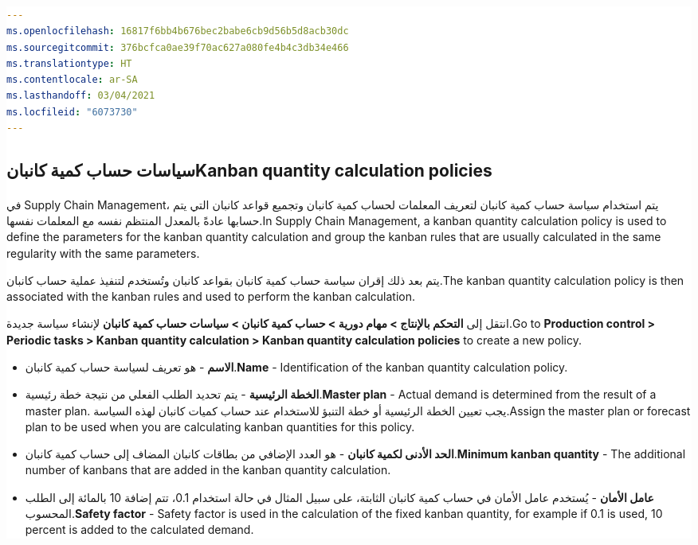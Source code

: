```yaml
---
ms.openlocfilehash: 16817f6bb4b676bec2babe6cb9d56b5d8acb30dc
ms.sourcegitcommit: 376bcfca0ae39f70ac627a080fe4b4c3db34e466
ms.translationtype: HT
ms.contentlocale: ar-SA
ms.lasthandoff: 03/04/2021
ms.locfileid: "6073730"
---
```

## <a name="kanban-quantity-calculation-policies"></a><span data-ttu-id="5ef67-101">سياسات حساب كمية كانبان</span><span class="sxs-lookup"><span data-stu-id="5ef67-101">Kanban quantity calculation policies</span></span>

<span data-ttu-id="5ef67-102">في Supply Chain Management، يتم استخدام سياسة حساب كمية كانبان لتعريف المعلمات لحساب كمية كانبان وتجميع قواعد كانبان التي يتم حسابها عادةً بالمعدل المنتظم نفسه مع المعلمات نفسها.</span><span class="sxs-lookup"><span data-stu-id="5ef67-102">In Supply Chain Management, a kanban quantity calculation policy is used to define the parameters for the kanban quantity calculation and group the kanban rules that are usually calculated in the same regularity with the same parameters.</span></span>

<span data-ttu-id="5ef67-103">يتم بعد ذلك إقران سياسة حساب كمية كانبان بقواعد كانبان وتُستخدم لتنفيذ عملية حساب كانبان.</span><span class="sxs-lookup"><span data-stu-id="5ef67-103">The kanban quantity calculation policy is then associated with the kanban rules and used to perform the kanban calculation.</span></span>

<span data-ttu-id="5ef67-104">انتقل إلى **التحكم بالإنتاج > ‏‏مهام دورية > حساب كمية كانبان > سياسات حساب كمية كانبان** لإنشاء سياسة جديدة.</span><span class="sxs-lookup"><span data-stu-id="5ef67-104">Go to **Production control > Periodic tasks > Kanban quantity calculation > Kanban quantity calculation policies** to create a new policy.</span></span>


-   <span data-ttu-id="5ef67-105">**الاسم** - هو تعريف لسياسة حساب كمية كانبان.</span><span class="sxs-lookup"><span data-stu-id="5ef67-105">**Name** - Identification of the kanban quantity calculation policy.</span></span>

-   <span data-ttu-id="5ef67-106">**الخطة الرئيسية** - يتم تحديد الطلب الفعلي من نتيجة خطة رئيسية.</span><span class="sxs-lookup"><span data-stu-id="5ef67-106">**Master plan** - Actual demand is determined from the result of a master plan.</span></span> <span data-ttu-id="5ef67-107">يجب تعيين الخطة الرئيسية أو خطة التنبؤ للاستخدام عند حساب كميات كانبان لهذه السياسة.</span><span class="sxs-lookup"><span data-stu-id="5ef67-107">Assign the master plan or forecast plan to be used when you are calculating kanban quantities for this policy.</span></span>

-   <span data-ttu-id="5ef67-108">**الحد الأدنى لكمية كانبان** - هو العدد الإضافي من بطاقات كانبان المضاف إلى حساب كمية كانبان.</span><span class="sxs-lookup"><span data-stu-id="5ef67-108">**Minimum kanban quantity** - The additional number of kanbans that are added in the kanban quantity calculation.</span></span>

-   <span data-ttu-id="5ef67-109">**عامل الأمان** - يُستخدم عامل الأمان في حساب كمية كانبان الثابتة، على سبيل المثال في حالة استخدام 0.1، تتم إضافة 10 بالمائة إلى الطلب المحسوب.</span><span class="sxs-lookup"><span data-stu-id="5ef67-109">**Safety factor** - Safety factor is used in the calculation of the fixed kanban quantity, for example if 0.1 is used, 10 percent is added to the calculated demand.</span></span>
